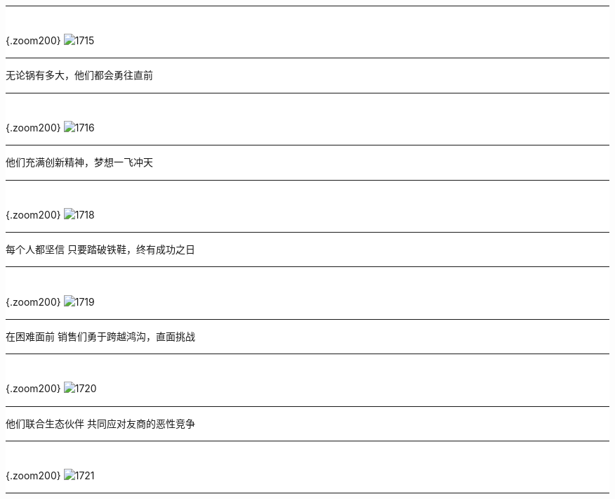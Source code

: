----
#

{.zoom200}
![1715](https://user-images.githubusercontent.com/40629147/129759292-90406ea4-ba31-44d9-bfc7-9eda6a272e40.gif)

---
无论锅有多大，他们都会勇往直前

----
#

{.zoom200}
![1716](https://user-images.githubusercontent.com/40629147/129759355-b34e30db-c07e-46c9-9389-a8f6da8b415d.gif)

---
他们充满创新精神，梦想一飞冲天

----
#

{.zoom200}
![1718](https://user-images.githubusercontent.com/40629147/129759424-7c23cf38-1030-42f5-a827-139afe563184.gif)

---
每个人都坚信
只要踏破铁鞋，终有成功之日


----
#

{.zoom200}
![1719](https://user-images.githubusercontent.com/40629147/129759467-51dfd79c-3ba8-4593-858d-cd530d41465e.gif)

---
在困难面前
销售们勇于跨越鸿沟，直面挑战

----
#

{.zoom200}
![1720](https://user-images.githubusercontent.com/40629147/129759507-0d3d365e-ae4c-444f-a89b-5433fd1079d5.gif)

---
他们联合生态伙伴
共同应对友商的恶性竞争

----
#

{.zoom200}
![1721](https://user-images.githubusercontent.com/40629147/129759554-2711a527-4e63-4391-a5a5-6a12d20f221f.gif)

---
